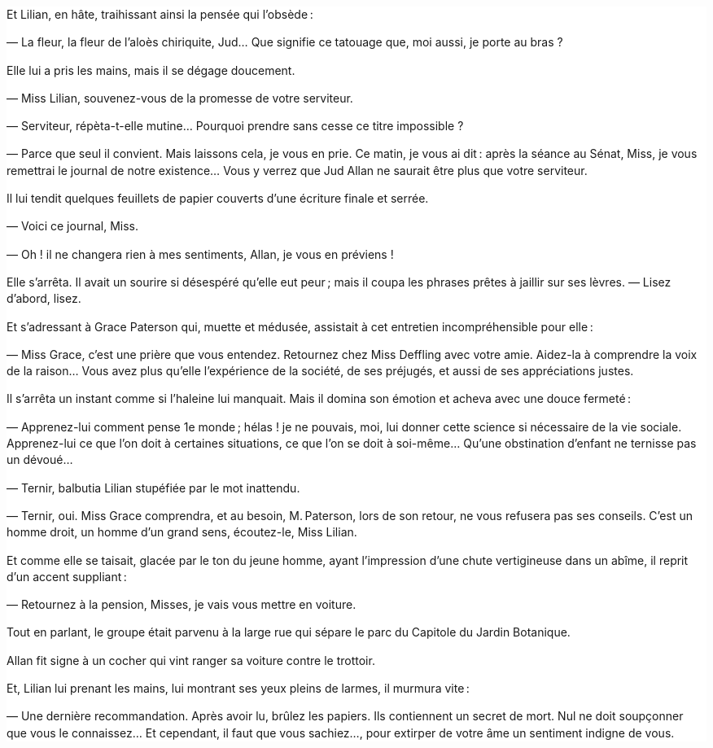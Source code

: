 Et Lilian, en hâte, traihissant ainsi la pensée qui l’obsède :

— La fleur, la fleur de l’aloès chiriquite, Jud… Que signifie ce tatouage que, moi aussi, je porte au bras ?

Elle lui a pris les mains, mais il se dégage doucement.

— Miss Lilian, souvenez-vous de la promesse de votre serviteur.

— Serviteur, répèta-t-elle mutine… Pourquoi prendre sans cesse ce titre impossible ?

— Parce que seul il convient. Mais laissons cela, je vous en prie. Ce
matin, je vous ai dit : après la séance au Sénat, Miss, je vous remettrai le journal de notre existence… Vous y verrez que Jud Allan ne saurait être plus que votre serviteur.

Il lui tendit quelques feuillets de papier couverts d’une écriture finale et serrée.

— Voici ce journal, Miss.

— Oh ! il ne changera rien à mes sentiments, Allan, je vous en préviens !

Elle s’arrêta. Il avait un sourire si désespéré qu’elle eut peur ; mais il coupa les phrases prêtes à jaillir sur ses lèvres.
— Lisez d’abord, lisez.

Et s’adressant à Grace Paterson qui, muette et médusée, assistait à cet
entretien incompréhensible pour elle :

— Miss Grace, c’est une prière que vous entendez. Retournez chez Miss Deffling avec votre amie. Aidez-la à comprendre la voix de la raison…
Vous avez plus qu’elle l’expérience de la société, de ses préjugés, et aussi
de ses appréciations justes.

Il s’arrêta un instant comme si l’haleine lui manquait. Mais il domina son
émotion et acheva avec une douce fermeté :

— Apprenez-lui comment pense 1e monde ; hélas ! je ne pouvais, moi, lui
donner cette science si nécessaire de la vie sociale. Apprenez-lui ce que
l’on doit à certaines situations, ce que l’on se doit à soi-même… Qu’une
obstination d’enfant ne ternisse pas un dévoué…

— Ternir, balbutia Lilian stupéfiée par le mot inattendu.

— Ternir, oui. Miss Grace comprendra, et au besoin, M. Paterson, lors de son retour, ne vous refusera pas ses conseils. C’est un homme droit, un homme d’un grand sens, écoutez-le, Miss Lilian.

Et comme elle se taisait, glacée par le ton du jeune homme, ayant
l’impression d’une chute vertigineuse dans un abîme, il reprit d’un accent
suppliant :

— Retournez à la pension, Misses, je vais vous mettre en voiture.

Tout en parlant, le groupe était parvenu à la large rue qui sépare le parc du Capitole du Jardin Botanique.

Allan fit signe à un cocher qui vint ranger sa voiture contre le trottoir.

Et, Lilian lui prenant les mains, lui montrant ses yeux pleins de larmes,
il murmura vite :

— Une dernière recommandation. Après avoir lu, brûlez les papiers. Ils
contiennent un secret de mort. Nul ne doit soupçonner que vous le connaissez… Et cependant, il faut que vous sachiez…, pour extirper de votre âme un sentiment indigne de vous.
